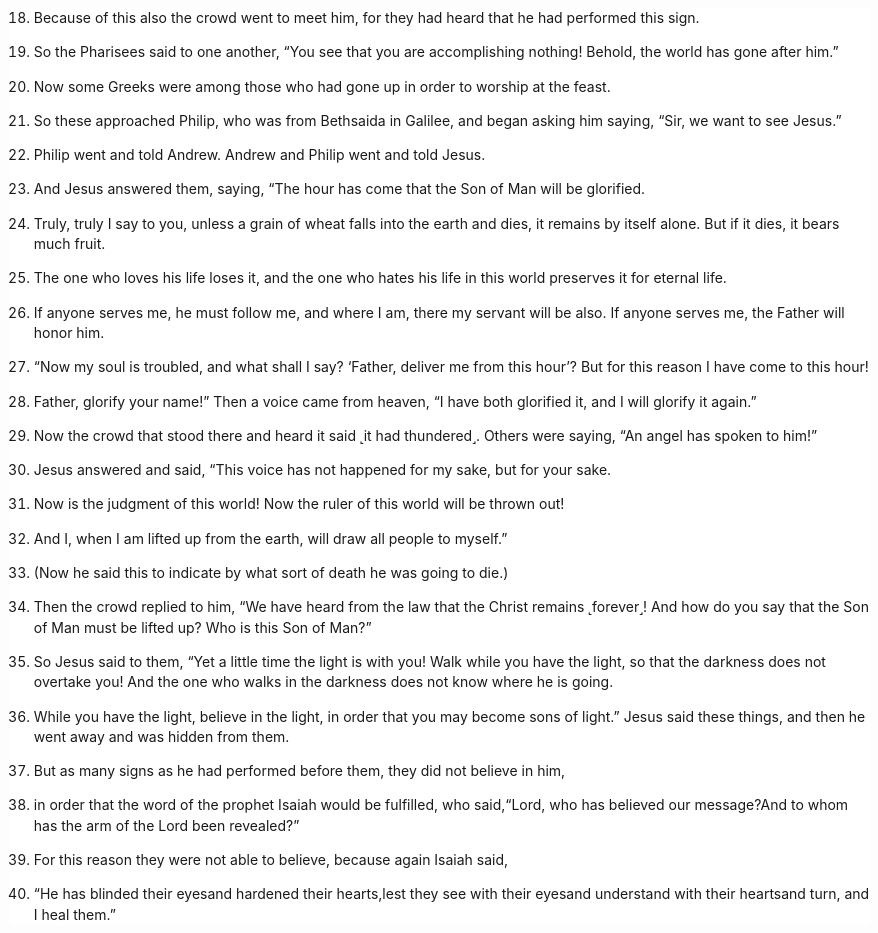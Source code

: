 18. Because of this also the crowd went to meet him, for they had heard that he had performed this sign.

19. So the Pharisees said to one another, “You see that you are accomplishing nothing! Behold, the world has gone after him.”

20. Now some Greeks were among those who had gone up in order to worship at the feast.

21. So these approached Philip, who was from Bethsaida in Galilee, and began asking him saying, “Sir, we want to see Jesus.”

22. Philip went and told Andrew. Andrew and Philip went and told Jesus.

23. And Jesus answered them, saying, “The hour has come that the Son of Man will be glorified.

24. Truly, truly I say to you, unless a grain of wheat falls into the earth and dies, it remains by itself alone. But if it dies, it bears much fruit.

25. The one who loves his life loses it, and the one who hates his life in this world preserves it for eternal life.

26. If anyone serves me, he must follow me, and where I am, there my servant will be also. If anyone serves me, the Father will honor him.

27. “Now my soul is troubled, and what shall I say? ‘Father, deliver me from this hour’? But for this reason I have come to this hour!

28. Father, glorify your name!” Then a voice came from heaven, “I have both glorified it, and I will glorify it again.”

29. Now the crowd that stood there and heard it said ˻it had thundered˼. Others were saying, “An angel has spoken to him!”

30. Jesus answered and said, “This voice has not happened for my sake, but for your sake.

31. Now is the judgment of this world! Now the ruler of this world will be thrown out!

32. And I, when I am lifted up from the earth, will draw all people to myself.”

33. (Now he said this to indicate by what sort of death he was going to die.)

34. Then the crowd replied to him, “We have heard from the law that the Christ remains ˻forever˼! And how do you say that the Son of Man must be lifted up? Who is this Son of Man?”

35. So Jesus said to them, “Yet a little time the light is with you! Walk while you have the light, so that the darkness does not overtake you! And the one who walks in the darkness does not know where he is going.

36. While you have the light, believe in the light, in order that you may become sons of light.” Jesus said these things, and then he went away and was hidden from them.

37. But as many signs as he had performed before them, they did not believe in him,

38. in order that the word of the prophet Isaiah would be fulfilled, who said,“Lord, who has believed our message?And to whom has the arm of the Lord been revealed?”

39. For this reason they were not able to believe, because again Isaiah said,

40. “He has blinded their eyesand hardened their hearts,lest they see with their eyesand understand with their heartsand turn, and I heal them.”
